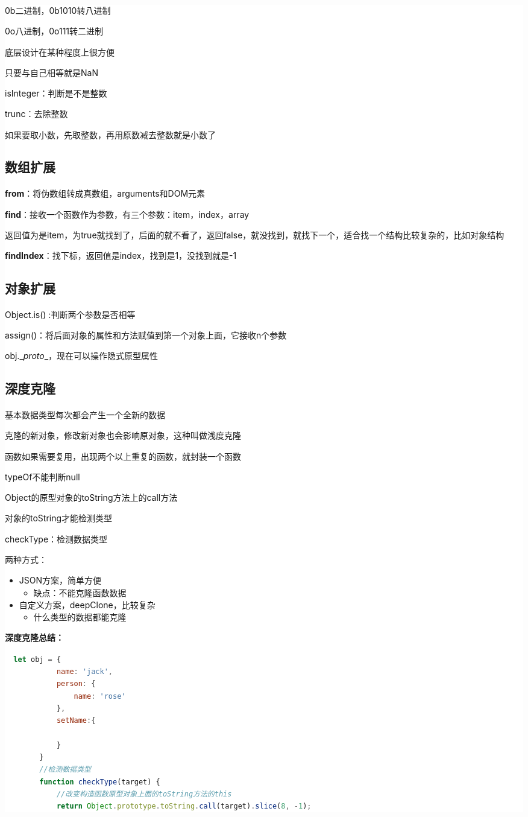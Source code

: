 0b二进制，0b1010转八进制

0o八进制，0o111转二进制

底层设计在某种程度上很方便

只要与自己相等就是NaN

isInteger：判断是不是整数

trunc：去除整数

如果要取小数，先取整数，再用原数减去整数就是小数了



## 数组扩展

**from**：将伪数组转成真数组，arguments和DOM元素

**find**：接收一个函数作为参数，有三个参数：item，index，array

返回值为是item，为true就找到了，后面的就不看了，返回false，就没找到，就找下一个，适合找一个结构比较复杂的，比如对象结构

**findIndex**：找下标，返回值是index，找到是1，没找到就是-1

## 对象扩展

Object.is() :判断两个参数是否相等

assign()：将后面对象的属性和方法赋值到第一个对象上面，它接收n个参数

obj.\__proto__，现在可以操作隐式原型属性

## 深度克隆

基本数据类型每次都会产生一个全新的数据

克隆的新对象，修改新对象也会影响原对象，这种叫做浅度克隆

函数如果需要复用，出现两个以上重复的函数，就封装一个函数

typeOf不能判断null

Object的原型对象的toString方法上的call方法

对象的toString才能检测类型

checkType：检测数据类型

两种方式：

- JSON方案，简单方便
  - 缺点：不能克隆函数数据
- 自定义方案，deepClone，比较复杂
  - 什么类型的数据都能克隆

**深度克隆总结：**

```javascript
  let obj = {
            name: 'jack',
            person: {
                name: 'rose'
            },
            setName:{

            }
        }
        //检测数据类型
        function checkType(target) {
            //改变构造函数原型对象上面的toString方法的this
            return Object.prototype.toString.call(target).slice(8, -1);
```